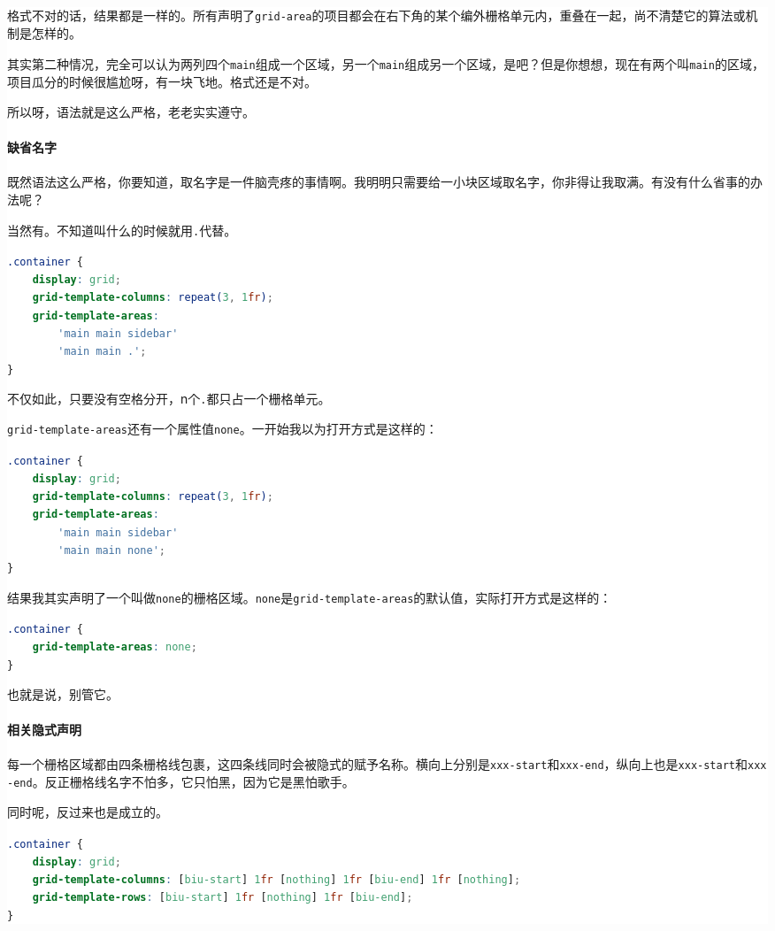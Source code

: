 格式不对的话，结果都是一样的。所有声明了`grid-area`的项目都会在右下角的某个编外栅格单元内，重叠在一起，尚不清楚它的算法或机制是怎样的。

其实第二种情况，完全可以认为两列四个`main`组成一个区域，另一个`main`组成另一个区域，是吧？但是你想想，现在有两个叫`main`的区域，项目瓜分的时候很尴尬呀，有一块飞地。格式还是不对。

所以呀，语法就是这么严格，老老实实遵守。

#### 缺省名字

既然语法这么严格，你要知道，取名字是一件脑壳疼的事情啊。我明明只需要给一小块区域取名字，你非得让我取满。有没有什么省事的办法呢？

当然有。不知道叫什么的时候就用`.`代替。

```css
.container {
    display: grid;
    grid-template-columns: repeat(3, 1fr);
    grid-template-areas:
        'main main sidebar'
        'main main .';
}
```

不仅如此，只要没有空格分开，n个`.`都只占一个栅格单元。

`grid-template-areas`还有一个属性值`none`。一开始我以为打开方式是这样的：

```css
.container {
    display: grid;
    grid-template-columns: repeat(3, 1fr);
    grid-template-areas:
        'main main sidebar'
        'main main none';
}
```

结果我其实声明了一个叫做`none`的栅格区域。`none`是`grid-template-areas`的默认值，实际打开方式是这样的：

```css
.container {
    grid-template-areas: none;
}
```

也就是说，别管它。

#### 相关隐式声明

每一个栅格区域都由四条栅格线包裹，这四条线同时会被隐式的赋予名称。横向上分别是`xxx-start`和`xxx-end`，纵向上也是`xxx-start`和`xxx-end`。反正栅格线名字不怕多，它只怕黑，因为它是黑怕歌手。

同时呢，反过来也是成立的。

```css
.container {
    display: grid;
    grid-template-columns: [biu-start] 1fr [nothing] 1fr [biu-end] 1fr [nothing];
    grid-template-rows: [biu-start] 1fr [nothing] 1fr [biu-end];
}
```
